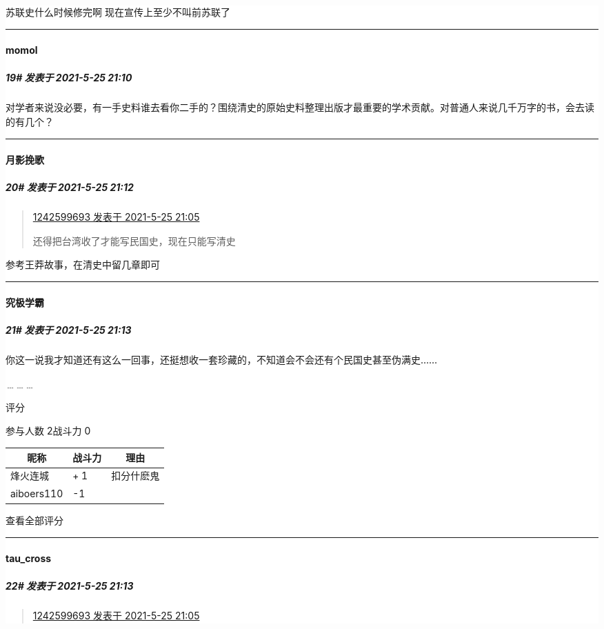 苏联史什么时候修完啊</blockquote>
现在宣传上至少不叫前苏联了


*****

####  momol  
##### 19#       发表于 2021-5-25 21:10


对学者来说没必要，有一手史料谁去看你二手的？围绕清史的原始史料整理出版才最重要的学术贡献。对普通人来说几千万字的书，会去读的有几个？


*****

####  月影挽歌  
##### 20#       发表于 2021-5-25 21:12


<blockquote><a href="httphttps://bbs.saraba1st.com/2b/forum.php?mod=redirect&amp;goto=findpost&amp;pid=51368854&amp;ptid=2006051" target="_blank">1242599693 发表于 2021-5-25 21:05</a>

还得把台湾收了才能写民国史，现在只能写清史</blockquote>
参考王莽故事，在清史中留几章即可


*****

####  究极学霸  
##### 21#       发表于 2021-5-25 21:13


你这一说我才知道还有这么一回事，还挺想收一套珍藏的，不知道会不会还有个民国史甚至伪满史……


﹍﹍﹍

评分


 参与人数 2战斗力 0

|昵称|战斗力|理由|
|----|---|---|
| 烽火连城| + 1|扣分什麽鬼|
| aiboers110|-1||


查看全部评分


*****

####  tau_cross  
##### 22#       发表于 2021-5-25 21:13


<blockquote><a href="httphttps://bbs.saraba1st.com/2b/forum.php?mod=redirect&amp;goto=findpost&amp;pid=51368854&amp;ptid=2006051" target="_blank">1242599693 发表于 2021-5-25 21:05</a>

